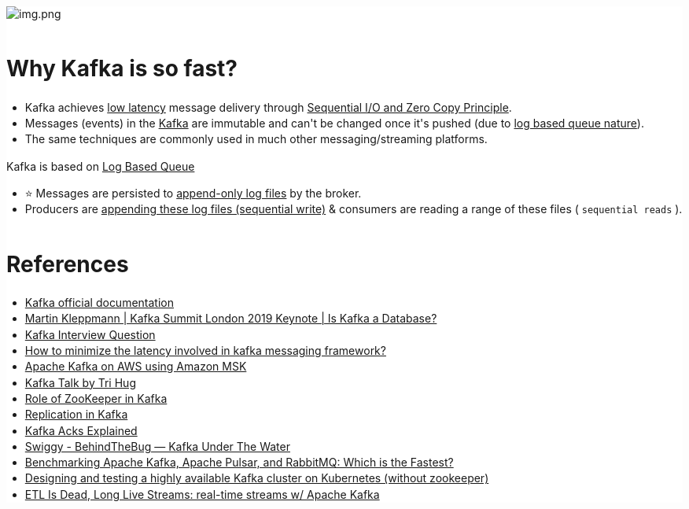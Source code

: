![img.png](https://accu.org/journals/overload/28/159/kozlovski/6.png)

# Why Kafka is so fast?
- Kafka achieves [low latency](../../7_SystemGlossaries/Scalability/LatencyThroughput.md) message delivery through [Sequential I/O and Zero Copy Principle](https://twitter.com/alexxubyte/status/1506663791961919488/photo/1).
- Messages (events) in the [Kafka]() are immutable and can't be changed once it's pushed (due to [log based queue nature](../../3_DatabaseServices/Glossaries/DataStructuresDB/AppendOnlyProperty.md)).
- The same techniques are commonly used in much other messaging/streaming platforms.

Kafka is based on [Log Based Queue](../../3_DatabaseServices/Glossaries/DataStructuresDB/AppendOnlyProperty.md)
- :star: Messages are persisted to [append-only log files](../../3_DatabaseServices/Glossaries/DataStructuresDB/AppendOnlyProperty.md) by the broker.
- Producers are [appending these log files (sequential write)](../../3_DatabaseServices/Glossaries/DataStructuresDB/AppendOnlyProperty.md) & consumers are reading a range of these files ( `sequential reads` ).

# References
- [Kafka official documentation](https://kafka.apache.org/documentation/#theproducer)
- [Martin Kleppmann | Kafka Summit London 2019 Keynote | Is Kafka a Database?](https://youtu.be/BuE6JvQE_CY)
- [Kafka Interview Question](https://www.interviewbit.com/kafka-interview-questions/)
- [How to minimize the latency involved in kafka messaging framework?](https://stackoverflow.com/questions/20520492/how-to-minimize-the-latency-involved-in-kafka-messaging-framework)
- [Apache Kafka on AWS using Amazon MSK](https://aws.amazon.com/msk/what-is-kafka/)
- [Kafka Talk by Tri Hug](https://www.slideshare.net/mumrah/kafka-talk-tri-hug)
- [Role of ZooKeeper in Kafka](https://www.youtube.com/watch?v=bnHWrSwPvig)
- [Replication in Kafka](https://medium.com/@_amanarora/replication-in-kafka-58b39e91b64e)
- [Kafka Acks Explained](https://accu.org/journals/overload/28/159/kozlovski/)
- [Swiggy - BehindTheBug — Kafka Under The Water](https://bytes.swiggy.com/behindthebug-kafka-under-the-water-288c3d05b202)
- [Benchmarking Apache Kafka, Apache Pulsar, and RabbitMQ: Which is the Fastest?](https://www.confluent.io/blog/kafka-fastest-messaging-system/)
- [Designing and testing a highly available Kafka cluster on Kubernetes (without zookeeper)](https://learnk8s.io/kafka-ha-kubernetes)
- [ETL Is Dead, Long Live Streams: real-time streams w/ Apache Kafka](https://www.youtube.com/watch?v=I32hmY4diFY)
